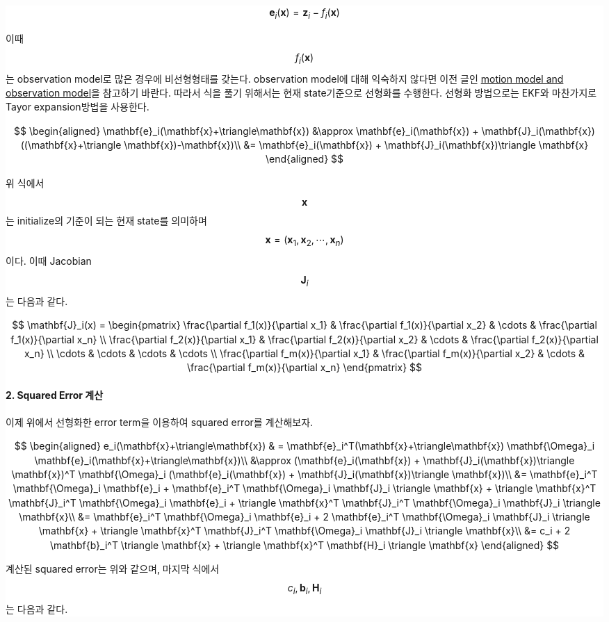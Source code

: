 $$
\mathbf{e}_i(\mathbf{x}) = \mathbf{z}_i - f_i(\mathbf{x})
$$

이때 $$f_i(\mathbf{x})$$는 observation model로 많은 경우에 비선형형태를 갖는다. observation model에 대해 익숙하지 않다면 이전 글인 [motion model and observation model](http://jinyongjeong.github.io/2017/02/14/lec02_motion_observation_model/)을 참고하기 바란다. 따라서 식을 풀기 위해서는 현재 state기준으로 선형화를 수행한다. 선형화 방법으로는 EKF와 마찬가지로 Tayor expansion방법을 사용한다.

$$
\begin{aligned}
\mathbf{e}_i(\mathbf{x}+\triangle\mathbf{x}) &\approx \mathbf{e}_i(\mathbf{x}) + \mathbf{J}_i(\mathbf{x})((\mathbf{x}+\triangle \mathbf{x})-\mathbf{x})\\
&= \mathbf{e}_i(\mathbf{x}) + \mathbf{J}_i(\mathbf{x})\triangle \mathbf{x}
\end{aligned}
$$

위 식에서 $$\mathbf{x}$$는 initialize의 기준이 되는 현재 state를 의미하며 $$\mathbf{x} = (\mathbf{x}_1, \mathbf{x}_2, \cdots, \mathbf{x}_n)$$이다. 이때 Jacobian $$\mathbf{J}_i$$는 다음과 같다.

$$
\mathbf{J}_i(x) = \begin{pmatrix} \frac{\partial f_1(x)}{\partial x_1} & \frac{\partial f_1(x)}{\partial x_2} & \cdots & \frac{\partial f_1(x)}{\partial x_n} \\
\frac{\partial f_2(x)}{\partial x_1} & \frac{\partial f_2(x)}{\partial x_2} & \cdots & \frac{\partial f_2(x)}{\partial x_n} \\
\cdots & \cdots & \cdots & \cdots \\
\frac{\partial f_m(x)}{\partial x_1} & \frac{\partial f_m(x)}{\partial x_2} & \cdots & \frac{\partial f_m(x)}{\partial x_n}
\end{pmatrix}
$$

#### 2. Squared Error 계산

이제 위에서 선형화한 error term을 이용하여 squared error를 계산해보자.

$$
\begin{aligned}
e_i(\mathbf{x}+\triangle\mathbf{x}) & =
\mathbf{e}_i^T(\mathbf{x}+\triangle\mathbf{x}) \mathbf{\Omega}_i \mathbf{e}_i(\mathbf{x}+\triangle\mathbf{x})\\
&\approx (\mathbf{e}_i(\mathbf{x}) + \mathbf{J}_i(\mathbf{x})\triangle \mathbf{x})^T \mathbf{\Omega}_i (\mathbf{e}_i(\mathbf{x}) + \mathbf{J}_i(\mathbf{x})\triangle \mathbf{x})\\
&= \mathbf{e}_i^T \mathbf{\Omega}_i \mathbf{e}_i + \mathbf{e}_i^T \mathbf{\Omega}_i \mathbf{J}_i \triangle \mathbf{x} +  \triangle \mathbf{x}^T \mathbf{J}_i^T  \mathbf{\Omega}_i \mathbf{e}_i + \triangle \mathbf{x}^T \mathbf{J}_i^T  \mathbf{\Omega}_i \mathbf{J}_i \triangle \mathbf{x}\\
&= \mathbf{e}_i^T \mathbf{\Omega}_i \mathbf{e}_i + 2 \mathbf{e}_i^T \mathbf{\Omega}_i \mathbf{J}_i \triangle \mathbf{x} + \triangle \mathbf{x}^T \mathbf{J}_i^T  \mathbf{\Omega}_i \mathbf{J}_i \triangle \mathbf{x}\\
&= c_i + 2 \mathbf{b}_i^T \triangle \mathbf{x} + \triangle \mathbf{x}^T \mathbf{H}_i \triangle \mathbf{x}
\end{aligned}
$$

계산된 squared error는 위와 같으며, 마지막 식에서 $$c_i, \mathbf{b}_i, \mathbf{H}_i$$는 다음과 같다.
